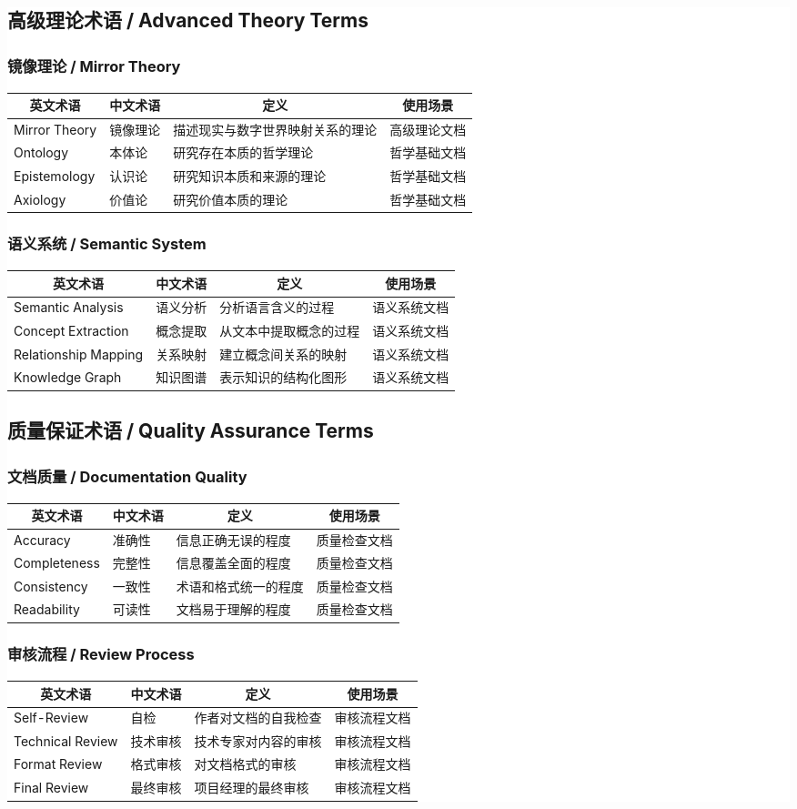 ## 高级理论术语 / Advanced Theory Terms

### 镜像理论 / Mirror Theory

| 英文术语 | 中文术语 | 定义 | 使用场景 |
|----------|----------|------|----------|
| Mirror Theory | 镜像理论 | 描述现实与数字世界映射关系的理论 | 高级理论文档 |
| Ontology | 本体论 | 研究存在本质的哲学理论 | 哲学基础文档 |
| Epistemology | 认识论 | 研究知识本质和来源的理论 | 哲学基础文档 |
| Axiology | 价值论 | 研究价值本质的理论 | 哲学基础文档 |

### 语义系统 / Semantic System

| 英文术语 | 中文术语 | 定义 | 使用场景 |
|----------|----------|------|----------|
| Semantic Analysis | 语义分析 | 分析语言含义的过程 | 语义系统文档 |
| Concept Extraction | 概念提取 | 从文本中提取概念的过程 | 语义系统文档 |
| Relationship Mapping | 关系映射 | 建立概念间关系的映射 | 语义系统文档 |
| Knowledge Graph | 知识图谱 | 表示知识的结构化图形 | 语义系统文档 |

## 质量保证术语 / Quality Assurance Terms

### 文档质量 / Documentation Quality

| 英文术语 | 中文术语 | 定义 | 使用场景 |
|----------|----------|------|----------|
| Accuracy | 准确性 | 信息正确无误的程度 | 质量检查文档 |
| Completeness | 完整性 | 信息覆盖全面的程度 | 质量检查文档 |
| Consistency | 一致性 | 术语和格式统一的程度 | 质量检查文档 |
| Readability | 可读性 | 文档易于理解的程度 | 质量检查文档 |

### 审核流程 / Review Process

| 英文术语 | 中文术语 | 定义 | 使用场景 |
|----------|----------|------|----------|
| Self-Review | 自检 | 作者对文档的自我检查 | 审核流程文档 |
| Technical Review | 技术审核 | 技术专家对内容的审核 | 审核流程文档 |
| Format Review | 格式审核 | 对文档格式的审核 | 审核流程文档 |
| Final Review | 最终审核 | 项目经理的最终审核 | 审核流程文档 |
